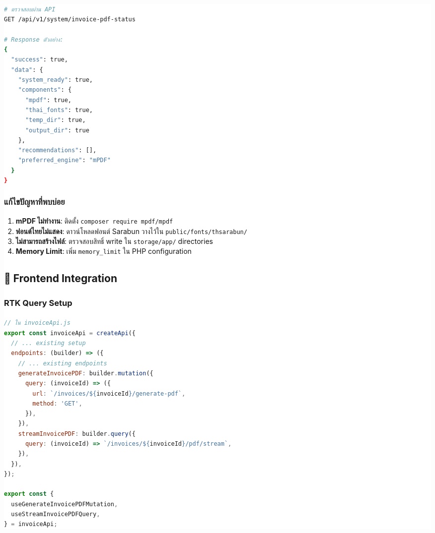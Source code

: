 ```bash
# ตรวจสอบผ่าน API
GET /api/v1/system/invoice-pdf-status

# Response ตัวอย่าง:
{
  "success": true,
  "data": {
    "system_ready": true,
    "components": {
      "mpdf": true,
      "thai_fonts": true,
      "temp_dir": true,
      "output_dir": true
    },
    "recommendations": [],
    "preferred_engine": "mPDF"
  }
}
```

### แก้ไขปัญหาที่พบบ่อย

1. **mPDF ไม่ทำงาน**: ติดตั้ง `composer require mpdf/mpdf`
2. **ฟอนต์ไทยไม่แสดง**: ดาวน์โหลดฟอนต์ Sarabun วางไว้ใน `public/fonts/thsarabun/`
3. **ไม่สามารถสร้างไฟล์**: ตรวจสอบสิทธิ์ write ใน `storage/app/` directories
4. **Memory Limit**: เพิ่ม `memory_limit` ใน PHP configuration

## 📱 Frontend Integration

### RTK Query Setup

```javascript
// ใน invoiceApi.js
export const invoiceApi = createApi({
  // ... existing setup
  endpoints: (builder) => ({
    // ... existing endpoints
    generateInvoicePDF: builder.mutation({
      query: (invoiceId) => ({
        url: `/invoices/${invoiceId}/generate-pdf`,
        method: 'GET',
      }),
    }),
    streamInvoicePDF: builder.query({
      query: (invoiceId) => `/invoices/${invoiceId}/pdf/stream`,
    }),
  }),
});

export const {
  useGenerateInvoicePDFMutation,
  useStreamInvoicePDFQuery,
} = invoiceApi;
```
